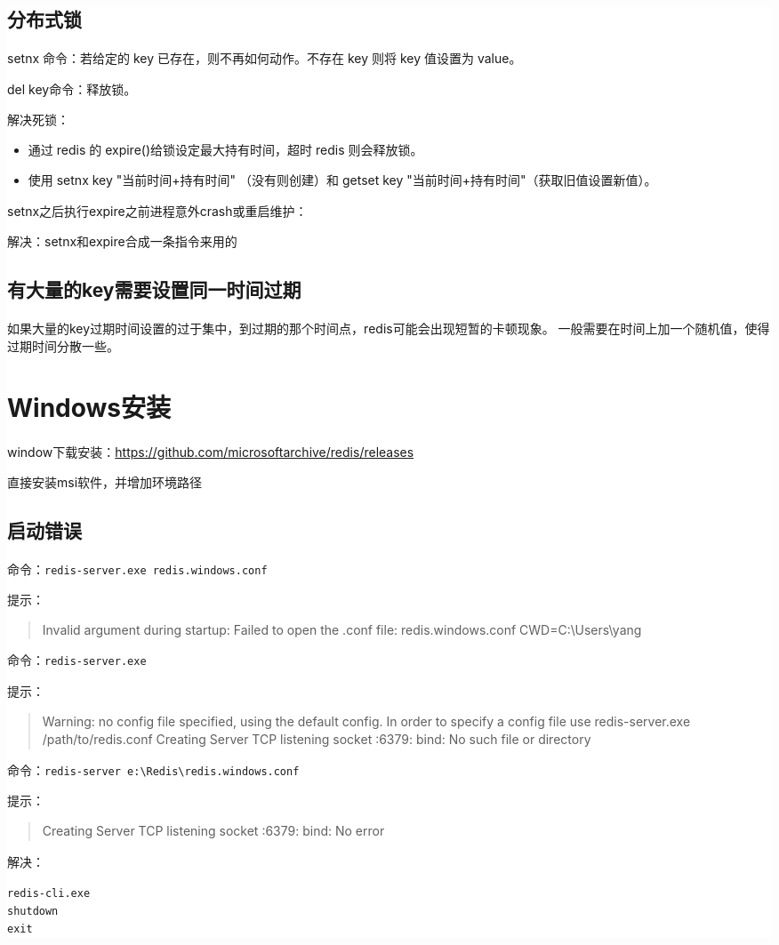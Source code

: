 
## 分布式锁

setnx 命令：若给定的 key 已存在，则不再如何动作。不存在 key 则将 key 值设置为 value。

del key命令：释放锁。

解决死锁：

- 通过 redis 的 expire()给锁设定最大持有时间，超时 redis 则会释放锁。

- 使用 setnx key "当前时间+持有时间" （没有则创建）和 getset key "当前时间+持有时间"（获取旧值设置新值）。


setnx之后执行expire之前进程意外crash或重启维护：

解决：setnx和expire合成一条指令来用的



## 有大量的key需要设置同一时间过期

如果大量的key过期时间设置的过于集中，到过期的那个时间点，redis可能会出现短暂的卡顿现象。
一般需要在时间上加一个随机值，使得过期时间分散一些。


# Windows安装

window下载安装：https://github.com/microsoftarchive/redis/releases

直接安装msi软件，并增加环境路径


## 启动错误

命令：`redis-server.exe redis.windows.conf`

提示：
> Invalid argument during startup: Failed to open the .conf file: redis.windows.conf CWD=C:\Users\yang

命令：`redis-server.exe`

提示：
> Warning: no config file specified, using the default config. In order to specify a config file use redis-server.exe /path/to/redis.conf
> Creating Server TCP listening socket :6379: bind: No such file or directory


命令：`redis-server e:\Redis\redis.windows.conf`

提示：
> Creating Server TCP listening socket :6379: bind: No error

解决：
```
redis-cli.exe
shutdown
exit
```
